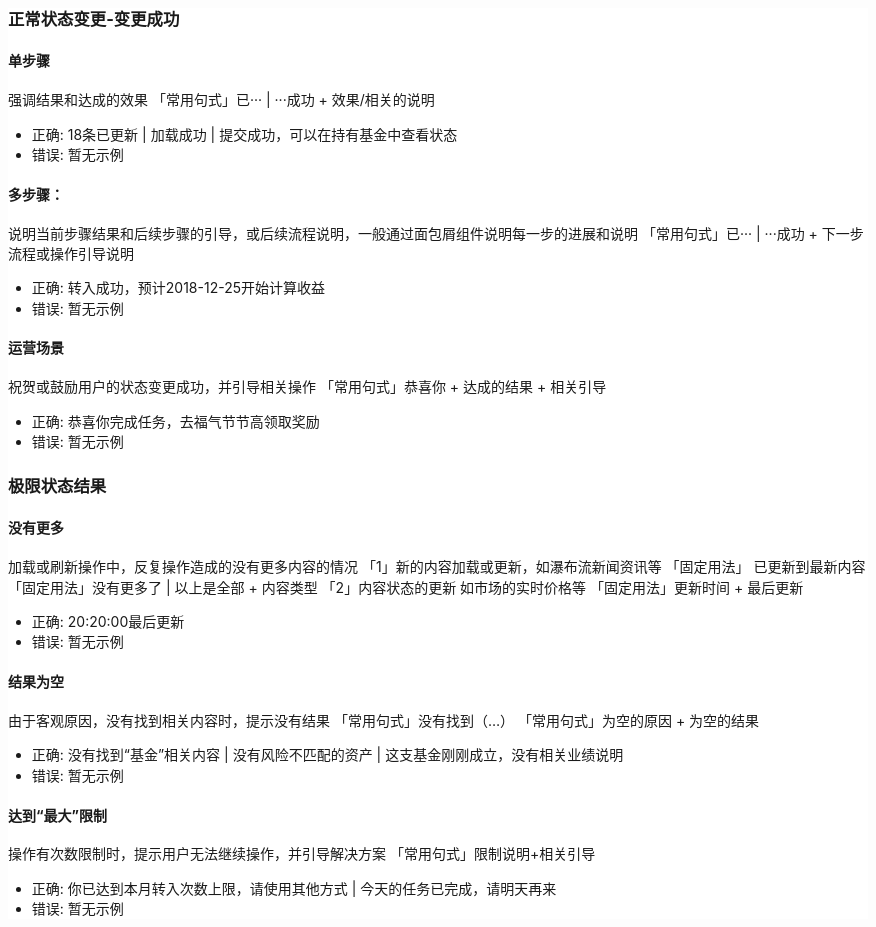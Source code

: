 ### 正常状态变更-变更成功

#### 单步骤

强调结果和达成的效果
「常用句式」已···  | ···成功 + 效果/相关的说明

- 正确: 18条已更新 | 加载成功 | 提交成功，可以在持有基金中查看状态
- 错误: 暂无示例

#### 多步骤：

说明当前步骤结果和后续步骤的引导，或后续流程说明，一般通过面包屑组件说明每一步的进展和说明
「常用句式」已···  | ···成功 + 下一步流程或操作引导说明

- 正确: 转入成功，预计2018-12-25开始计算收益
- 错误: 暂无示例

#### 运营场景

祝贺或鼓励用户的状态变更成功，并引导相关操作
「常用句式」恭喜你 + 达成的结果 + 相关引导

- 正确: 恭喜你完成任务，去福气节节高领取奖励
- 错误: 暂无示例

### 极限状态结果

#### 没有更多

加载或刷新操作中，反复操作造成的没有更多内容的情况
「1」新的内容加载或更新，如瀑布流新闻资讯等
「固定用法」 已更新到最新内容
「固定用法」没有更多了 | 以上是全部 + 内容类型
「2」内容状态的更新 如市场的实时价格等
「固定用法」更新时间 + 最后更新

- 正确: 20:20:00最后更新
- 错误: 暂无示例

#### 结果为空

由于客观原因，没有找到相关内容时，提示没有结果
「常用句式」没有找到（…）
「常用句式」为空的原因 + 为空的结果

- 正确: 没有找到“基金”相关内容 | 没有风险不匹配的资产 | 这支基金刚刚成立，没有相关业绩说明
- 错误: 暂无示例

#### 达到“最大”限制

操作有次数限制时，提示用户无法继续操作，并引导解决方案
「常用句式」限制说明+相关引导

- 正确: 你已达到本月转入次数上限，请使用其他方式 | 今天的任务已完成，请明天再来
- 错误: 暂无示例
